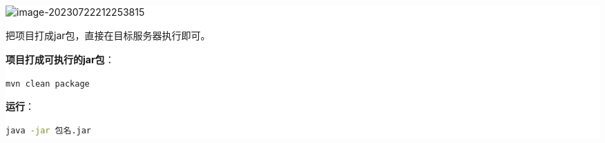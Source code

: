 ![image-20230722212253815](https://cdn.jsdelivr.net/gh/letengzz/Two-C@main/img/Java/202307222122164.png)

把项目打成jar包，直接在目标服务器执行即可。

**项目打成可执行的jar包**：

```bash
mvn clean package
```

**运行**：

```bash
java -jar 包名.jar
```

